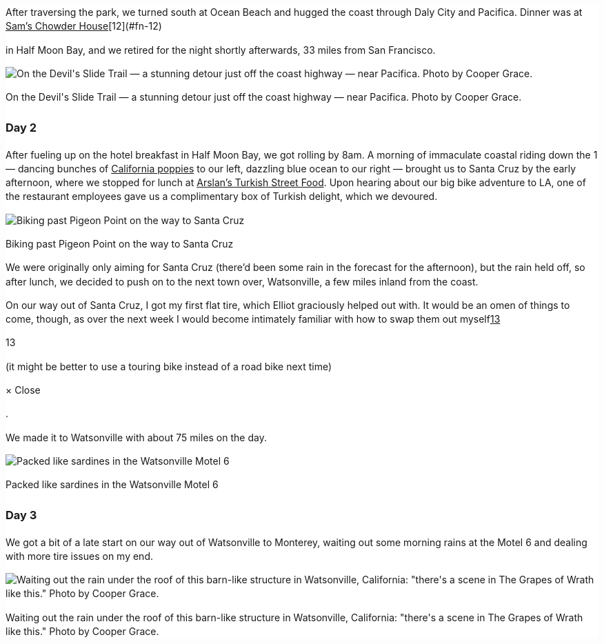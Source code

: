 After traversing the park, we turned south at Ocean Beach and hugged the coast through Daly City and Pacifica. Dinner was at [Sam’s Chowder House](https:&#x2F;&#x2F;www.samschowderhouse.com&#x2F;)[12](#fn-12)

 in Half Moon Bay, and we retired for the night shortly afterwards, 33 miles from San Francisco.

![On the Devil&#39;s Slide Trail — a stunning detour just off the coast highway — near Pacifica. Photo by Cooper Grace.](https:&#x2F;&#x2F;proxy-prod.omnivore-image-cache.app&#x2F;0x0,sQRnH0YlVQbpiiKUjzJA7idqxBE6NEbikt6fRMVx1vws&#x2F;https:&#x2F;&#x2F;www.natecation.com&#x2F;static&#x2F;6abf937464fe82e516538003ae1ad8b0&#x2F;4b190&#x2F;pacifica.jpg) 

On the Devil&#39;s Slide Trail — a stunning detour just off the coast highway — near Pacifica. Photo by Cooper Grace.

### [](#day-2)Day 2

After fueling up on the hotel breakfast in Half Moon Bay, we got rolling by 8am. A morning of immaculate coastal riding down the 1 — dancing bunches of [California poppies](https:&#x2F;&#x2F;en.wikipedia.org&#x2F;wiki&#x2F;Eschscholzia%5Fcalifornica) to our left, dazzling blue ocean to our right — brought us to Santa Cruz by the early afternoon, where we stopped for lunch at [Arslan’s Turkish Street Food](https:&#x2F;&#x2F;www.arslansturkishstreetfood.com&#x2F;). Upon hearing about our big bike adventure to LA, one of the restaurant employees gave us a complimentary box of Turkish delight, which we devoured.

![Biking past Pigeon Point on the way to Santa Cruz](https:&#x2F;&#x2F;proxy-prod.omnivore-image-cache.app&#x2F;0x0,sMZENRH2zF6J24sLCOJvxNG6TNgHuwihCWXPMmI_NFwQ&#x2F;https:&#x2F;&#x2F;www.natecation.com&#x2F;static&#x2F;2badf5df9bb5d9b9183c800516a4a0c3&#x2F;4b190&#x2F;pigeon-point.jpg) 

Biking past Pigeon Point on the way to Santa Cruz

We were originally only aiming for Santa Cruz (there’d been some rain in the forecast for the afternoon), but the rain held off, so after lunch, we decided to push on to the next town over, Watsonville, a few miles inland from the coast.

On our way out of Santa Cruz, I got my first flat tire, which Elliot graciously helped out with. It would be an omen of things to come, though, as over the next week I would become intimately familiar with how to swap them out myself[13](#fn-13)

 13

(it might be better to use a touring bike instead of a road bike next time)

 × Close

.

We made it to Watsonville with about 75 miles on the day.

![Packed like sardines in the Watsonville Motel 6](https:&#x2F;&#x2F;proxy-prod.omnivore-image-cache.app&#x2F;0x0,s93tO--pEBxZkJ6e_Ap6OjqLqlqt60SMP8YyGg-UPoTk&#x2F;https:&#x2F;&#x2F;www.natecation.com&#x2F;static&#x2F;917283d6550203790ffacf7c0c3bbbc2&#x2F;4b190&#x2F;watsonville-motel-6.jpg) 

Packed like sardines in the Watsonville Motel 6

### [](#day-3)Day 3

We got a bit of a late start on our way out of Watsonville to Monterey, waiting out some morning rains at the Motel 6 and dealing with more tire issues on my end.

![Waiting out the rain under the roof of this barn-like structure in Watsonville, California: &quot;there&#39;s a scene in The Grapes of Wrath like this.&quot; Photo by Cooper Grace.](https:&#x2F;&#x2F;proxy-prod.omnivore-image-cache.app&#x2F;0x0,s4aAPMqhkhaxtP1YosrDy6pzaHq3eFSut0rZMSursZ-M&#x2F;https:&#x2F;&#x2F;www.natecation.com&#x2F;static&#x2F;5517691f1c1c9e3370cae483cd83cbe9&#x2F;4b190&#x2F;grange.jpg) 

Waiting out the rain under the roof of this barn-like structure in Watsonville, California: &quot;there&#39;s a scene in The Grapes of Wrath like this.&quot; Photo by Cooper Grace.
